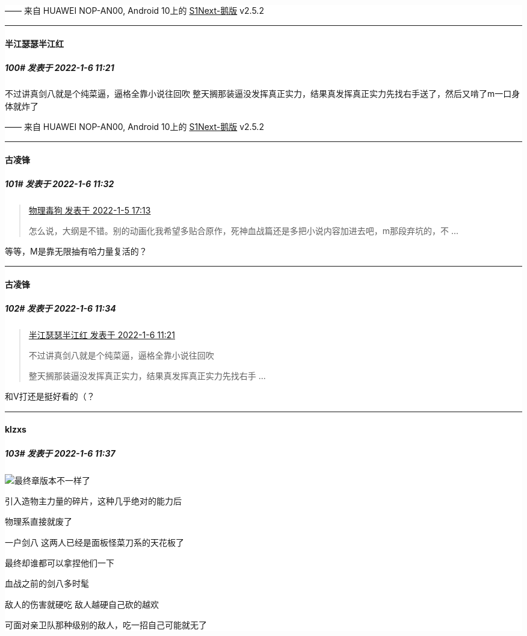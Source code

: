 —— 来自 HUAWEI NOP-AN00, Android 10上的 [S1Next-鹅版](https://github.com/ykrank/S1-Next/releases) v2.5.2

*****

####  半江瑟瑟半江红  
##### 100#       发表于 2022-1-6 11:21

不过讲真剑八就是个纯菜逼，逼格全靠小说往回吹
整天搁那装逼没发挥真正实力，结果真发挥真正实力先找右手送了，然后又啃了m一口身体就炸了

—— 来自 HUAWEI NOP-AN00, Android 10上的 [S1Next-鹅版](https://github.com/ykrank/S1-Next/releases) v2.5.2



*****

####  古凌锋  
##### 101#       发表于 2022-1-6 11:32

<blockquote><a href="httphttps://bbs.saraba1st.com/2b/forum.php?mod=redirect&amp;goto=findpost&amp;pid=54174597&amp;ptid=2045702" target="_blank">物理毒狗 发表于 2022-1-5 17:13</a>

怎么说，大纲是不错。别的动画化我希望多贴合原作，死神血战篇还是多把小说内容加进去吧，m那段弃坑的，不 ...</blockquote>
等等，M是靠无限抽有哈力量复活的？

*****

####  古凌锋  
##### 102#       发表于 2022-1-6 11:34

<blockquote><a href="httphttps://bbs.saraba1st.com/2b/forum.php?mod=redirect&amp;goto=findpost&amp;pid=54184215&amp;ptid=2045702" target="_blank">半江瑟瑟半江红 发表于 2022-1-6 11:21</a>

不过讲真剑八就是个纯菜逼，逼格全靠小说往回吹

整天搁那装逼没发挥真正实力，结果真发挥真正实力先找右手 ...</blockquote>
和V打还是挺好看的（？

*****

####  klzxs  
##### 103#       发表于 2022-1-6 11:37

<img src="https://static.saraba1st.com/image/smiley/face2017/143.png" referrerpolicy="no-referrer">最终章版本不一样了

引入造物主力量的碎片，这种几乎绝对的能力后

物理系直接就废了

一户剑八 这两人已经是面板怪菜刀系的天花板了

最终却谁都可以拿捏他们一下

血战之前的剑八多时髦

敌人的伤害就硬吃 敌人越硬自己砍的越欢

可面对亲卫队那种级别的敌人，吃一招自己可能就无了
